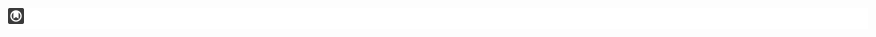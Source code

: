 <a href="https://crossmark.crossref.org/dialog/?doi=10.1201/9781003348443-66&domain=pdf" title="Crossmark" ><picture><source media="(prefers-color-scheme: dark)" srcset="dat/md/ico/dm/crossmark.svg" ><img src="dat/md/ico/wm/crossmark.svg" width="16" height="16"></picture></a>